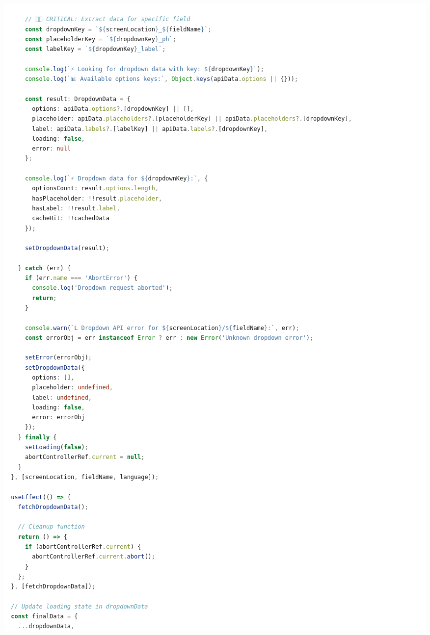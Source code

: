 ```typescript

      // 🔧 CRITICAL: Extract data for specific field
      const dropdownKey = `${screenLocation}_${fieldName}`;
      const placeholderKey = `${dropdownKey}_ph`;
      const labelKey = `${dropdownKey}_label`;
      
      console.log(`⚡ Looking for dropdown data with key: ${dropdownKey}`);
      console.log(`📊 Available options keys:`, Object.keys(apiData.options || {}));
      
      const result: DropdownData = {
        options: apiData.options?.[dropdownKey] || [],
        placeholder: apiData.placeholders?.[placeholderKey] || apiData.placeholders?.[dropdownKey],
        label: apiData.labels?.[labelKey] || apiData.labels?.[dropdownKey],
        loading: false,
        error: null
      };

      console.log(`⚡ Dropdown data for ${dropdownKey}:`, {
        optionsCount: result.options.length,
        hasPlaceholder: !!result.placeholder,
        hasLabel: !!result.label,
        cacheHit: !!cachedData
      });

      setDropdownData(result);
      
    } catch (err) {
      if (err.name === 'AbortError') {
        console.log('Dropdown request aborted');
        return;
      }

      console.warn(`L Dropdown API error for ${screenLocation}/${fieldName}:`, err);
      const errorObj = err instanceof Error ? err : new Error('Unknown dropdown error');
      
      setError(errorObj);
      setDropdownData({
        options: [],
        placeholder: undefined,
        label: undefined,
        loading: false,
        error: errorObj
      });
    } finally {
      setLoading(false);
      abortControllerRef.current = null;
    }
  }, [screenLocation, fieldName, language]);

  useEffect(() => {
    fetchDropdownData();
    
    // Cleanup function
    return () => {
      if (abortControllerRef.current) {
        abortControllerRef.current.abort();
      }
    };
  }, [fetchDropdownData]);

  // Update loading state in dropdownData
  const finalData = {
    ...dropdownData,
```